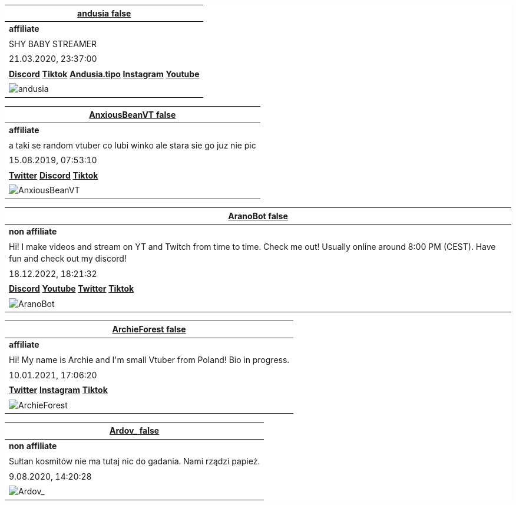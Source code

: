 | [andusia false](https://twitch.tv/andusia) |
| ----- |
| <strong>affiliate</strong> |
| <span>SHY BABY STREAMER</span> |
| 21.03.2020, 23:37:00 |
| <strong>[Discord](https://discord.gg/x6UzsP5Gcg) [Tiktok](https://www.tiktok.com/@andusia) [Andusia.tipo](https://andusia.tipo.live/) [Instagram](https://www.instagram.com/partycrash3r/) [Youtube](https://www.youtube.com/channel/UCnyUJST4cplvRCIbMQqXqRQ)  </strong> |
| ![andusia](https://static-cdn.jtvnw.net/jtv_user_pictures/0d0e3088-04cf-4955-b85f-0012defc917a-profile_image-300x300.png)|

| [AnxiousBeanVT false](https://twitch.tv/AnxiousBeanVT) |
| ----- |
| <strong>affiliate</strong> |
| <span>a taki se random vtuber co lubi winko ale stara sie go juz nie pic</span> |
| 15.08.2019, 07:53:10 |
| <strong>[Twitter](https://twitter.com/anxiousbeanvt) [Discord](https://discord.gg/KnkMnbJPr9) [Tiktok](https://www.tiktok.com/@anxiousbeanvt)  </strong> |
| ![AnxiousBeanVT](https://static-cdn.jtvnw.net/jtv_user_pictures/0aa9a142-89db-4ea1-8a0c-ec6ad6290c91-profile_image-300x300.png)|

| [AranoBot false](https://twitch.tv/AranoBot) |
| ----- |
| <strong>non affiliate</strong> |
| <span>Hi! I make videos and stream on YT and Twitch from time to time. Check me out! Usually online around 8:00 PM (CEST). Have fun and check out my discord!</span> |
| 18.12.2022, 18:21:32 |
| <strong>[Discord](https://discord.gg/ycF9p2mcu) [Youtube](https://www.youtube.com/@AranoBot) [Twitter](https://twitter.com/AranoBot) [Tiktok](https://www.tiktok.com/@aranobot)  </strong> |
| ![AranoBot](https://static-cdn.jtvnw.net/jtv_user_pictures/7a95f533-f6ec-4957-acd4-01bd4634eab7-profile_image-300x300.png)|

| [ArchieForest false](https://twitch.tv/ArchieForest) |
| ----- |
| <strong>affiliate</strong> |
| <span>Hi! My name is Archie and I'm small Vtuber from Poland! Bio in progress.</span> |
| 10.01.2021, 17:06:20 |
| <strong>[Twitter](https://twitter.com/archie_forest) [Instagram](https://www.instagram.com/kuroseku/) [Tiktok](https://www.tiktok.com/@archieforesst?lang=pl)  </strong> |
| ![ArchieForest](https://static-cdn.jtvnw.net/jtv_user_pictures/2b2277f9-1cd4-4833-a82c-65a1b671edc1-profile_image-300x300.png)|

| [Ardov_ false](https://twitch.tv/Ardov_) |
| ----- |
| <strong>non affiliate</strong> |
| <span>Sułtan kosmitów nie ma tutaj nic do gadania. Nami rządzi papież.</span> |
| 9.08.2020, 14:20:28 |
| ![Ardov_](https://static-cdn.jtvnw.net/jtv_user_pictures/12c89d17-618d-400a-add0-623257b2e4e4-profile_image-300x300.png)|
